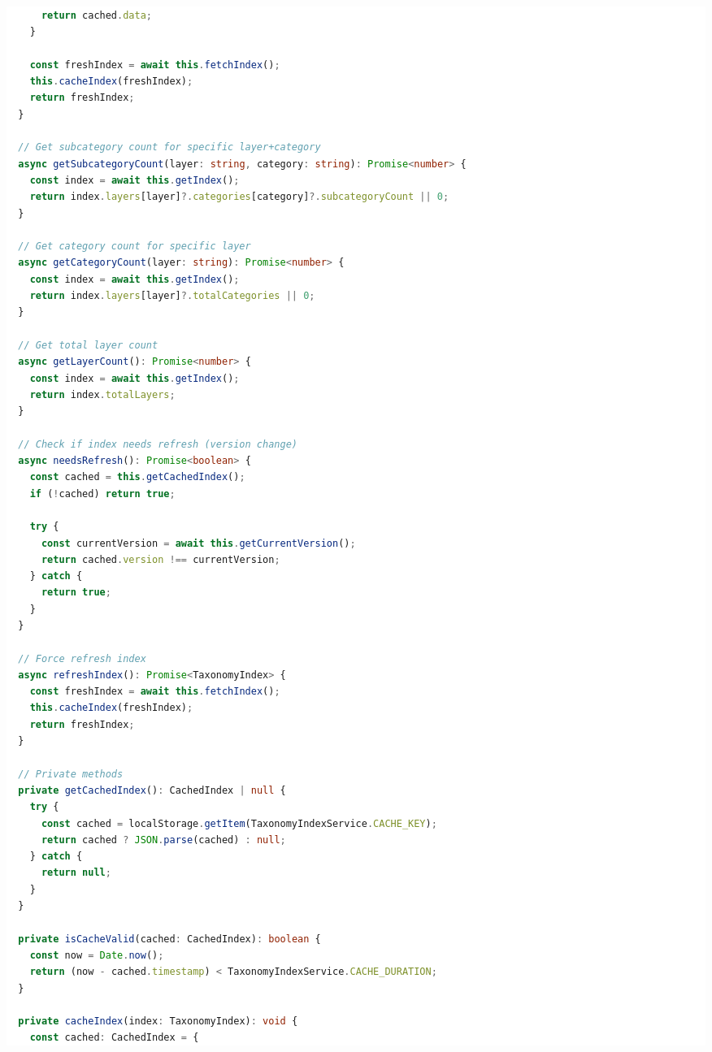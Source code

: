 ```typescript
      return cached.data;
    }

    const freshIndex = await this.fetchIndex();
    this.cacheIndex(freshIndex);
    return freshIndex;
  }

  // Get subcategory count for specific layer+category
  async getSubcategoryCount(layer: string, category: string): Promise<number> {
    const index = await this.getIndex();
    return index.layers[layer]?.categories[category]?.subcategoryCount || 0;
  }

  // Get category count for specific layer
  async getCategoryCount(layer: string): Promise<number> {
    const index = await this.getIndex();
    return index.layers[layer]?.totalCategories || 0;
  }

  // Get total layer count
  async getLayerCount(): Promise<number> {
    const index = await this.getIndex();
    return index.totalLayers;
  }

  // Check if index needs refresh (version change)
  async needsRefresh(): Promise<boolean> {
    const cached = this.getCachedIndex();
    if (!cached) return true;

    try {
      const currentVersion = await this.getCurrentVersion();
      return cached.version !== currentVersion;
    } catch {
      return true;
    }
  }

  // Force refresh index
  async refreshIndex(): Promise<TaxonomyIndex> {
    const freshIndex = await this.fetchIndex();
    this.cacheIndex(freshIndex);
    return freshIndex;
  }

  // Private methods
  private getCachedIndex(): CachedIndex | null {
    try {
      const cached = localStorage.getItem(TaxonomyIndexService.CACHE_KEY);
      return cached ? JSON.parse(cached) : null;
    } catch {
      return null;
    }
  }

  private isCacheValid(cached: CachedIndex): boolean {
    const now = Date.now();
    return (now - cached.timestamp) < TaxonomyIndexService.CACHE_DURATION;
  }

  private cacheIndex(index: TaxonomyIndex): void {
    const cached: CachedIndex = {
```